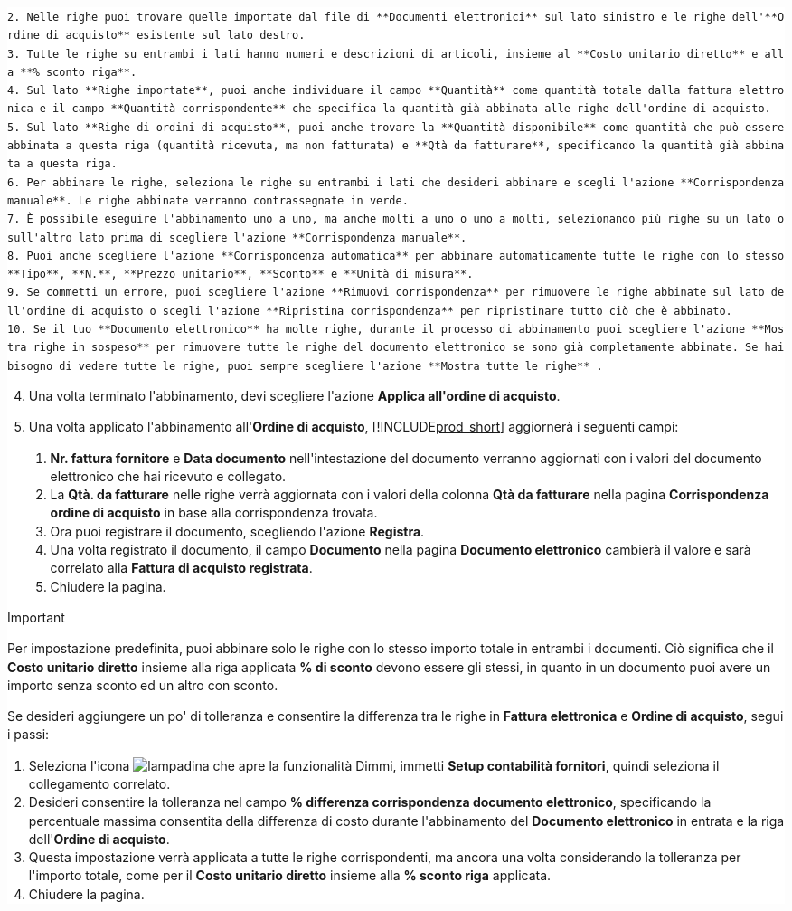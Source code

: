     2. Nelle righe puoi trovare quelle importate dal file di **Documenti elettronici** sul lato sinistro e le righe dell'**Ordine di acquisto** esistente sul lato destro.  
    3. Tutte le righe su entrambi i lati hanno numeri e descrizioni di articoli, insieme al **Costo unitario diretto** e alla **% sconto riga**.  
    4. Sul lato **Righe importate**, puoi anche individuare il campo **Quantità** come quantità totale dalla fattura elettronica e il campo **Quantità corrispondente** che specifica la quantità già abbinata alle righe dell'ordine di acquisto. 
    5. Sul lato **Righe di ordini di acquisto**, puoi anche trovare la **Quantità disponibile** come quantità che può essere abbinata a questa riga (quantità ricevuta, ma non fatturata) e **Qtà da fatturare**, specificando la quantità già abbinata a questa riga. 
    6. Per abbinare le righe, seleziona le righe su entrambi i lati che desideri abbinare e scegli l'azione **Corrispondenza manuale**. Le righe abbinate verranno contrassegnate in verde. 
    7. È possibile eseguire l'abbinamento uno a uno, ma anche molti a uno o uno a molti, selezionando più righe su un lato o sull'altro lato prima di scegliere l'azione **Corrispondenza manuale**. 
    8. Puoi anche scegliere l'azione **Corrispondenza automatica** per abbinare automaticamente tutte le righe con lo stesso **Tipo**, **N.**, **Prezzo unitario**, **Sconto** e **Unità di misura**. 
    9. Se commetti un errore, puoi scegliere l'azione **Rimuovi corrispondenza** per rimuovere le righe abbinate sul lato dell'ordine di acquisto o scegli l'azione **Ripristina corrispondenza** per ripristinare tutto ciò che è abbinato. 
    10. Se il tuo **Documento elettronico** ha molte righe, durante il processo di abbinamento puoi scegliere l'azione **Mostra righe in sospeso** per rimuovere tutte le righe del documento elettronico se sono già completamente abbinate. Se hai bisogno di vedere tutte le righe, puoi sempre scegliere l'azione **Mostra tutte le righe** . 

4. Una volta terminato l'abbinamento, devi scegliere l'azione **Applica all'ordine di acquisto**.   
5. Una volta applicato l'abbinamento all'**Ordine di acquisto**, [!INCLUDE[prod_short](includes/prod_short.md)] aggiornerà i seguenti campi:

    1. **Nr. fattura fornitore** e **Data documento** nell'intestazione del documento verranno aggiornati con i valori del documento elettronico che hai ricevuto e collegato. 
    2. La **Qtà. da fatturare** nelle righe verrà aggiornata con i valori della colonna **Qtà da fatturare** nella pagina **Corrispondenza ordine di acquisto** in base alla corrispondenza trovata. 
    3. Ora puoi registrare il documento, scegliendo l'azione **Registra**.  
    4. Una volta registrato il documento, il campo **Documento** nella pagina **Documento elettronico** cambierà il valore e sarà correlato alla **Fattura di acquisto registrata**. 
    5. Chiudere la pagina.  

> [!IMPORTANT]
> Per impostazione predefinita, puoi abbinare solo le righe con lo stesso importo totale in entrambi i documenti. Ciò significa che il **Costo unitario diretto** insieme alla riga applicata **% di sconto** devono essere gli stessi, in quanto in un documento puoi avere un importo senza sconto ed un altro con sconto.  

Se desideri aggiungere un po' di tolleranza e consentire la differenza tra le righe in **Fattura elettronica** e **Ordine di acquisto**, segui i passi:   

1. Seleziona l'icona ![lampadina che apre la funzionalità Dimmi](media/ui-search/search_small.png "Dimmi cosa vuoi fare"), immetti **Setup contabilità fornitori**, quindi seleziona il collegamento correlato.  
2. Desideri consentire la tolleranza nel campo **% differenza corrispondenza documento elettronico**, specificando la percentuale massima consentita della differenza di costo durante l'abbinamento del **Documento elettronico** in entrata e la riga dell'**Ordine di acquisto**. 
3. Questa impostazione verrà applicata a tutte le righe corrispondenti, ma ancora una volta considerando la tolleranza per l'importo totale, come per il **Costo unitario diretto** insieme alla **% sconto riga** applicata.  
4. Chiudere la pagina.   
